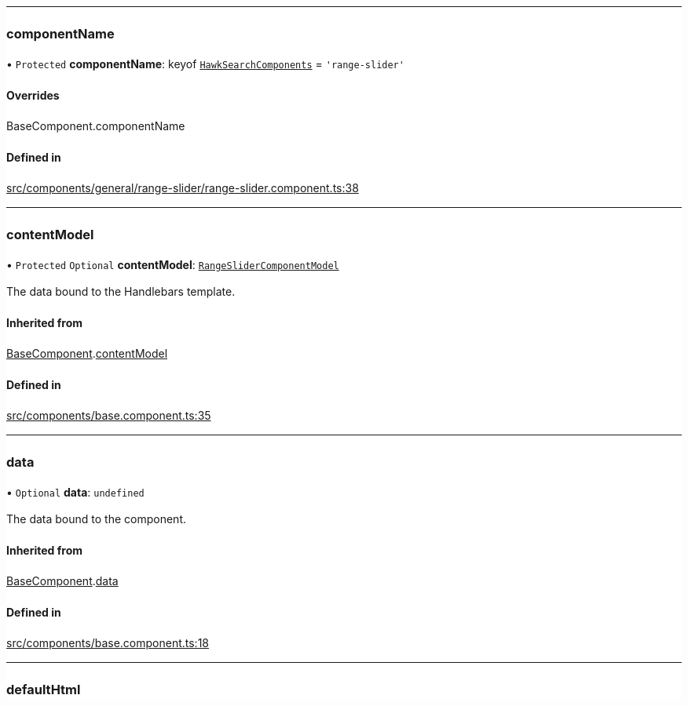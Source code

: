 ___

### componentName

• `Protected` **componentName**: keyof [`HawkSearchComponents`](../interfaces/Models.HawkSearchComponents.md) = `'range-slider'`

#### Overrides

BaseComponent.componentName

#### Defined in

[src/components/general/range-slider/range-slider.component.ts:38](https://bitbucket.org/bridgelinedigital/frontend-handlebars-ui/src/db3ebfe/src/components/general/range-slider/range-slider.component.ts#lines-38)

___

### contentModel

• `Protected` `Optional` **contentModel**: [`RangeSliderComponentModel`](../interfaces/Models.RangeSliderComponentModel.md)

The data bound to the Handlebars template.

#### Inherited from

[BaseComponent](Components.BaseComponent.md).[contentModel](Components.BaseComponent.md#contentmodel)

#### Defined in

[src/components/base.component.ts:35](https://bitbucket.org/bridgelinedigital/frontend-handlebars-ui/src/db3ebfe/src/components/base.component.ts#lines-35)

___

### data

• `Optional` **data**: `undefined`

The data bound to the component.

#### Inherited from

[BaseComponent](Components.BaseComponent.md).[data](Components.BaseComponent.md#data)

#### Defined in

[src/components/base.component.ts:18](https://bitbucket.org/bridgelinedigital/frontend-handlebars-ui/src/db3ebfe/src/components/base.component.ts#lines-18)

___

### defaultHtml
